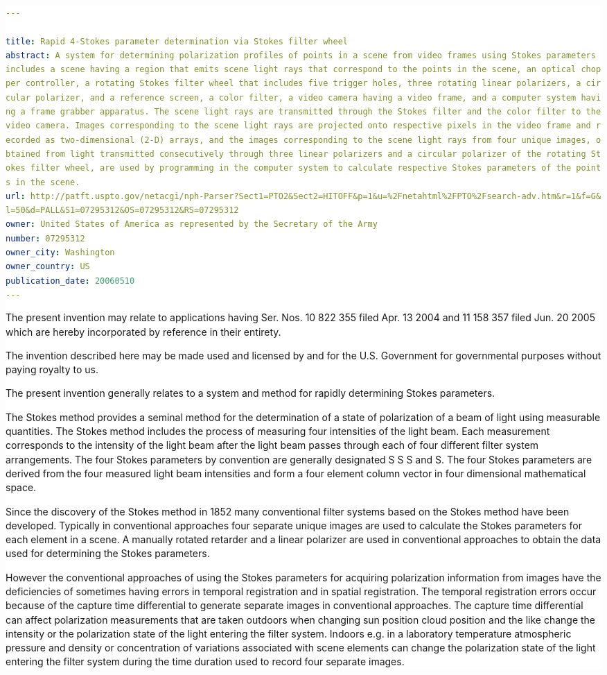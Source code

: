 ```yaml
---

title: Rapid 4-Stokes parameter determination via Stokes filter wheel
abstract: A system for determining polarization profiles of points in a scene from video frames using Stokes parameters includes a scene having a region that emits scene light rays that correspond to the points in the scene, an optical chopper controller, a rotating Stokes filter wheel that includes five trigger holes, three rotating linear polarizers, a circular polarizer, and a reference screen, a color filter, a video camera having a video frame, and a computer system having a frame grabber apparatus. The scene light rays are transmitted through the Stokes filter and the color filter to the video camera. Images corresponding to the scene light rays are projected onto respective pixels in the video frame and recorded as two-dimensional (2-D) arrays, and the images corresponding to the scene light rays from four unique images, obtained from light transmitted consecutively through three linear polarizers and a circular polarizer of the rotating Stokes filter wheel, are used by programming in the computer system to calculate respective Stokes parameters of the points in the scene.
url: http://patft.uspto.gov/netacgi/nph-Parser?Sect1=PTO2&Sect2=HITOFF&p=1&u=%2Fnetahtml%2FPTO%2Fsearch-adv.htm&r=1&f=G&l=50&d=PALL&S1=07295312&OS=07295312&RS=07295312
owner: United States of America as represented by the Secretary of the Army
number: 07295312
owner_city: Washington
owner_country: US
publication_date: 20060510
---
```

The present invention may relate to applications having Ser. Nos. 10 822 355 filed Apr. 13 2004 and 11 158 357 filed Jun. 20 2005 which are hereby incorporated by reference in their entirety.

The invention described here may be made used and licensed by and for the U.S. Government for governmental purposes without paying royalty to us.

The present invention generally relates to a system and method for rapidly determining Stokes parameters.

The Stokes method provides a seminal method for the determination of a state of polarization of a beam of light using measurable quantities. The Stokes method includes the process of measuring four intensities of the light beam. Each measurement corresponds to the intensity of the light beam after the light beam passes through each of four different filter system arrangements. The four Stokes parameters by convention are generally designated S S S and S. The four Stokes parameters are derived from the four measured light beam intensities and form a four element column vector in four dimensional mathematical space.

Since the discovery of the Stokes method in 1852 many conventional filter systems based on the Stokes method have been developed. Typically in conventional approaches four separate unique images are used to calculate the Stokes parameters for each element in a scene. A manually rotated retarder and a linear polarizer are used in conventional approaches to obtain the data used for determining the Stokes parameters.

However the conventional approaches of using the Stokes parameters for acquiring polarization information from images have the deficiencies of sometimes having errors in temporal registration and in spatial registration. The temporal registration errors occur because of the capture time differential to generate separate images in conventional approaches. The capture time differential can affect polarization measurements that are taken outdoors when changing sun position cloud position and the like change the intensity or the polarization state of the light entering the filter system. Indoors e.g. in a laboratory temperature atmospheric pressure and density or concentration of variations associated with scene elements can change the polarization state of the light entering the filter system during the time duration used to record four separate images.

